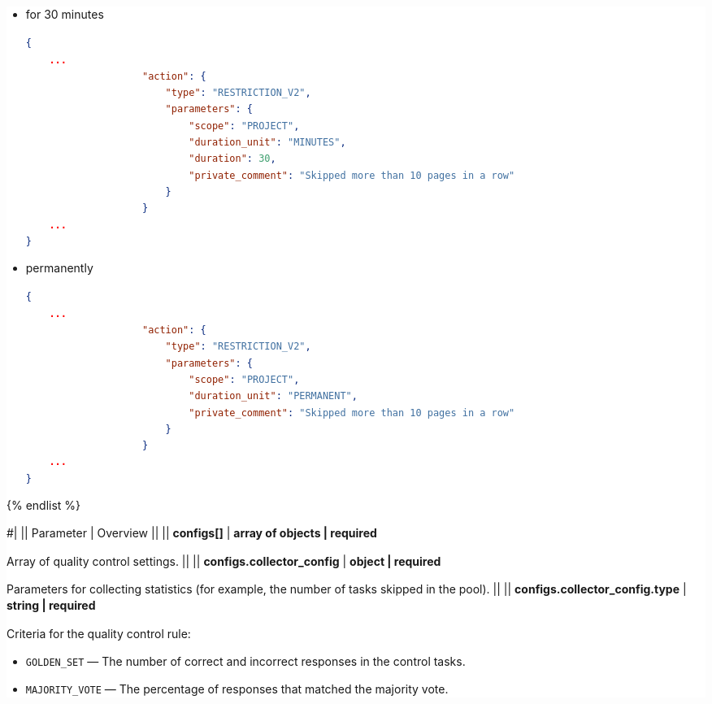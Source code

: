 - for 30 minutes

    ```json
    {
        ...
                        "action": {
                            "type": "RESTRICTION_V2",
                            "parameters": {
                                "scope": "PROJECT",
                                "duration_unit": "MINUTES",
                                "duration": 30,
                                "private_comment": "Skipped more than 10 pages in a row"
                            }
                        }
        ...
    }
    ```

- permanently

    ```json
    {
        ...
                        "action": {
                            "type": "RESTRICTION_V2",
                            "parameters": {
                                "scope": "PROJECT",
                                "duration_unit": "PERMANENT",
                                "private_comment": "Skipped more than 10 pages in a row"
                            }
                        }
        ...
    }
    ```

{% endlist %}


#|
|| Parameter | Overview ||
|| **configs[]** | **array of objects \| required**

Array of quality control settings. ||
|| **configs.collector_config** | **object \| required**

Parameters for collecting statistics (for example, the number of tasks skipped in the pool). ||
|| **configs.collector_config.type** | **string \| required**

Criteria for the quality control rule:

- `GOLDEN_SET` — The number of correct and incorrect responses in the control tasks.
    
- `MAJORITY_VOTE` — The percentage of responses that matched the majority vote.
    